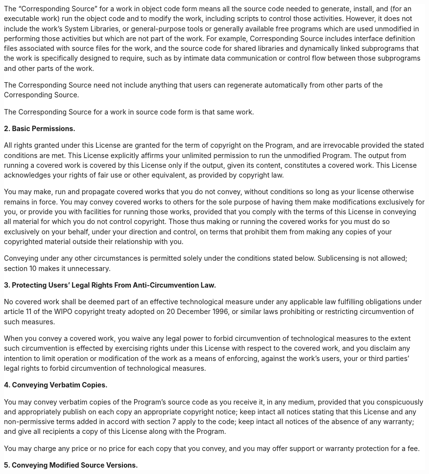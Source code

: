 The “Corresponding Source” for a work in object code form means all the source code needed to generate, install, and (for an executable work) run the object code and to modify the work, including scripts to control those activities. However, it does not include the work’s System Libraries, or general-purpose tools or generally available free programs which are used unmodified in performing those activities but which are not part of the work. For example, Corresponding Source includes interface definition files associated with source files for the work, and the source code for shared libraries and dynamically linked subprograms that the work is specifically designed to require, such as by intimate data communication or control flow between those subprograms and other parts of the work.

The Corresponding Source need not include anything that users can regenerate automatically from other parts of the Corresponding Source.

The Corresponding Source for a work in source code form is that same work.

**2. Basic Permissions.**

All rights granted under this License are granted for the term of copyright on the Program, and are irrevocable provided the stated conditions are met. This License explicitly affirms your unlimited permission to run the unmodified Program. The output from running a covered work is covered by this License only if the output, given its content, constitutes a covered work. This License acknowledges your rights of fair use or other equivalent, as provided by copyright law.

You may make, run and propagate covered works that you do not convey, without conditions so long as your license otherwise remains in force. You may convey covered works to others for the sole purpose of having them make modifications exclusively for you, or provide you with facilities for running those works, provided that you comply with the terms of this License in conveying all material for which you do not control copyright. Those thus making or running the covered works for you must do so exclusively on your behalf, under your direction and control, on terms that prohibit them from making any copies of your copyrighted material outside their relationship with you.

Conveying under any other circumstances is permitted solely under the conditions stated below. Sublicensing is not allowed; section 10 makes it unnecessary.

**3. Protecting Users’ Legal Rights From Anti-Circumvention Law.**

No covered work shall be deemed part of an effective technological measure under any applicable law fulfilling obligations under article 11 of the WIPO copyright treaty adopted on 20 December 1996, or similar laws prohibiting or restricting circumvention of such measures.

When you convey a covered work, you waive any legal power to forbid circumvention of technological measures to the extent such circumvention is effected by exercising rights under this License with respect to the covered work, and you disclaim any intention to limit operation or modification of the work as a means of enforcing, against the work’s users, your or third parties’ legal rights to forbid circumvention of technological measures.

**4. Conveying Verbatim Copies.**

You may convey verbatim copies of the Program’s source code as you receive it, in any medium, provided that you conspicuously and appropriately publish on each copy an appropriate copyright notice; keep intact all notices stating that this License and any non-permissive terms added in accord with section 7 apply to the code; keep intact all notices of the absence of any warranty; and give all recipients a copy of this License along with the Program.

You may charge any price or no price for each copy that you convey, and you may offer support or warranty protection for a fee.

**5. Conveying Modified Source Versions.**
